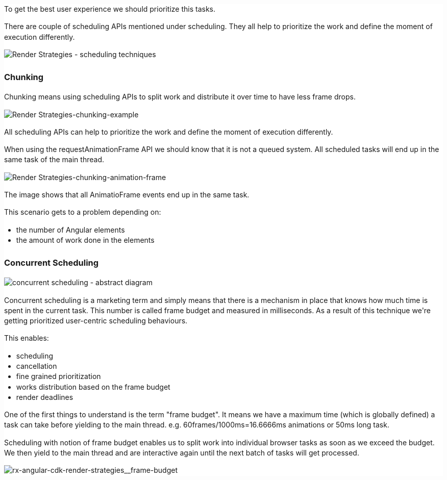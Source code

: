 To get the best user experience we should prioritize this tasks.

There are couple of scheduling APIs mentioned under scheduling. 
They all help to prioritize the work and define the moment of execution differently.

![Render Strategies - scheduling techniques](https://user-images.githubusercontent.com/10064416/144139079-9f1d6ad7-ad7e-437c-95a2-8a794460f9c9.png)

### Chunking

Chunking means using scheduling APIs to split work and distribute it over time to have less frame drops.

![Render Strategies-chunking-example](https://user-images.githubusercontent.com/10064416/145215422-2b047199-d7fa-46ef-aa99-fab236875952.png)

All scheduling APIs can help to prioritize the work and define the moment of execution differently.

When using the requestAnimationFrame API we should know that it is not a queued system.
All scheduled tasks will end up in the same task of the main thread.

![Render Strategies-chunking-animation-frame](https://user-images.githubusercontent.com/10064416/145215060-56d037a7-ec51-4846-9e78-a0f358128c61.png)

The image shows that all AnimatioFrame events end up in the same task.

This scenario gets to a problem depending on:

- the number of Angular elements
- the amount of work done in the elements

### Concurrent Scheduling

![concurrent scheduling - abstract diagram](https://user-images.githubusercontent.com/10064416/145228577-6b8f0bb7-6547-4835-aecc-13d7e07baf02.png)

Concurrent scheduling is a marketing term and simply means that there is a mechanism in place that knows how much time is spent in the current task.
This number is called frame budget and measured in milliseconds. As a result of this technique we're getting prioritized user-centric scheduling behaviours. 

This enables:
- scheduling
- cancellation
- fine grained prioritization
- works distribution based on the frame budget
- render deadlines

One of the first things to understand is the term "frame budget".
It means we have a maximum time (which is globally defined) a task can take before yielding to the main thread.  e.g. 60frames/1000ms=16.6666ms animations or 50ms long task.

Scheduling with notion of frame budget enables us to split work into individual browser tasks as soon as we exceed the budget.
We then yield to the main thread and are interactive again until the next batch of tasks will get processed. 

![rx-angular-cdk-render-strategies__frame-budget](https://user-images.githubusercontent.com/10064416/115894224-4f098280-a459-11eb-9abf-9a902d66d380.png)
